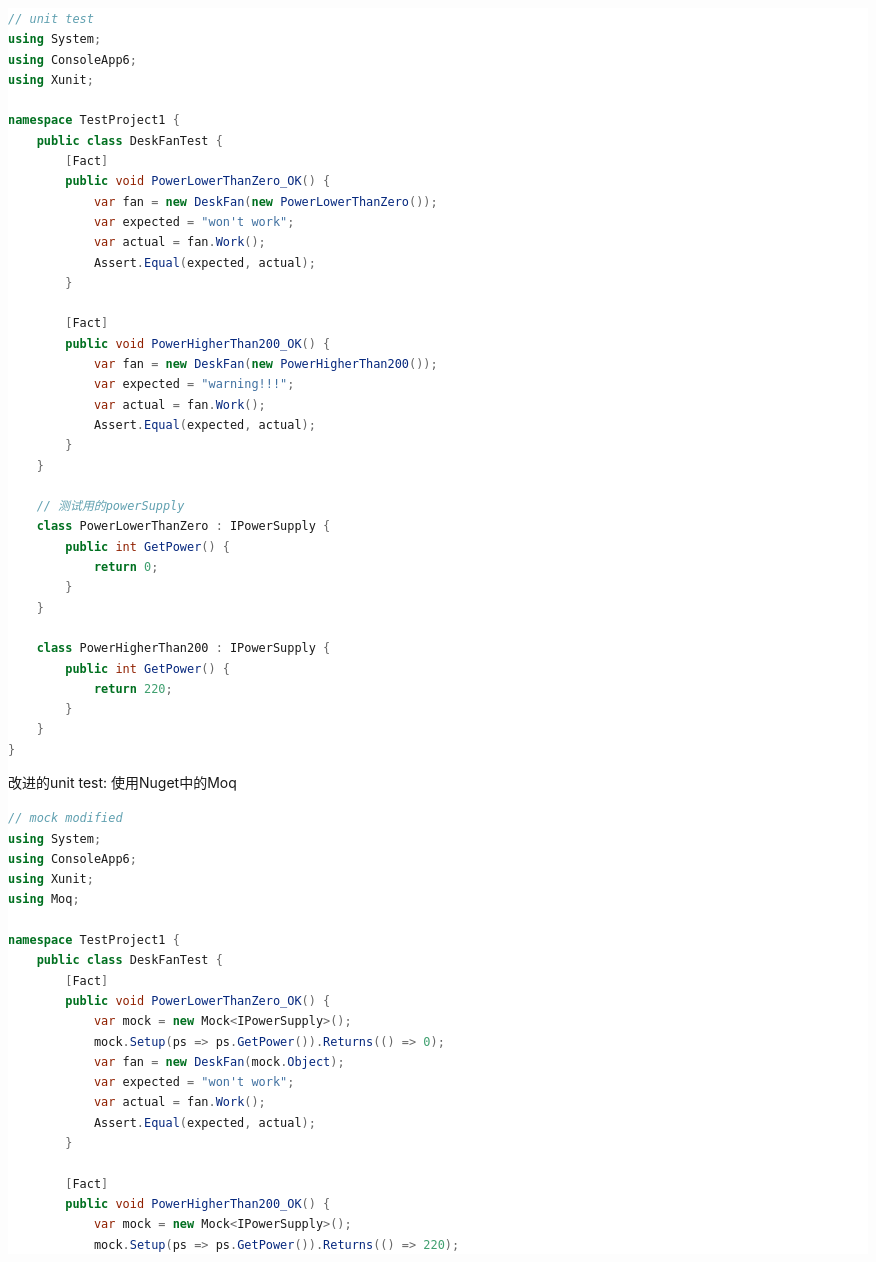 ```csharp
// unit test
using System;
using ConsoleApp6;
using Xunit;

namespace TestProject1 {
    public class DeskFanTest {
        [Fact]
        public void PowerLowerThanZero_OK() {
            var fan = new DeskFan(new PowerLowerThanZero());
            var expected = "won't work";
            var actual = fan.Work();
            Assert.Equal(expected, actual);
        }

        [Fact]
        public void PowerHigherThan200_OK() {
            var fan = new DeskFan(new PowerHigherThan200());
            var expected = "warning!!!";
            var actual = fan.Work();
            Assert.Equal(expected, actual);
        }
    }

    // 测试用的powerSupply
    class PowerLowerThanZero : IPowerSupply {
        public int GetPower() {
            return 0;
        }
    }

    class PowerHigherThan200 : IPowerSupply {
        public int GetPower() {
            return 220;
        }
    }
}
```

改进的unit test: 使用Nuget中的Moq

```csharp
// mock modified
using System;
using ConsoleApp6;
using Xunit;
using Moq;

namespace TestProject1 {
    public class DeskFanTest {
        [Fact]
        public void PowerLowerThanZero_OK() {
            var mock = new Mock<IPowerSupply>();
            mock.Setup(ps => ps.GetPower()).Returns(() => 0);
            var fan = new DeskFan(mock.Object);
            var expected = "won't work";
            var actual = fan.Work();
            Assert.Equal(expected, actual);
        }

        [Fact]
        public void PowerHigherThan200_OK() {
            var mock = new Mock<IPowerSupply>();
            mock.Setup(ps => ps.GetPower()).Returns(() => 220);
```